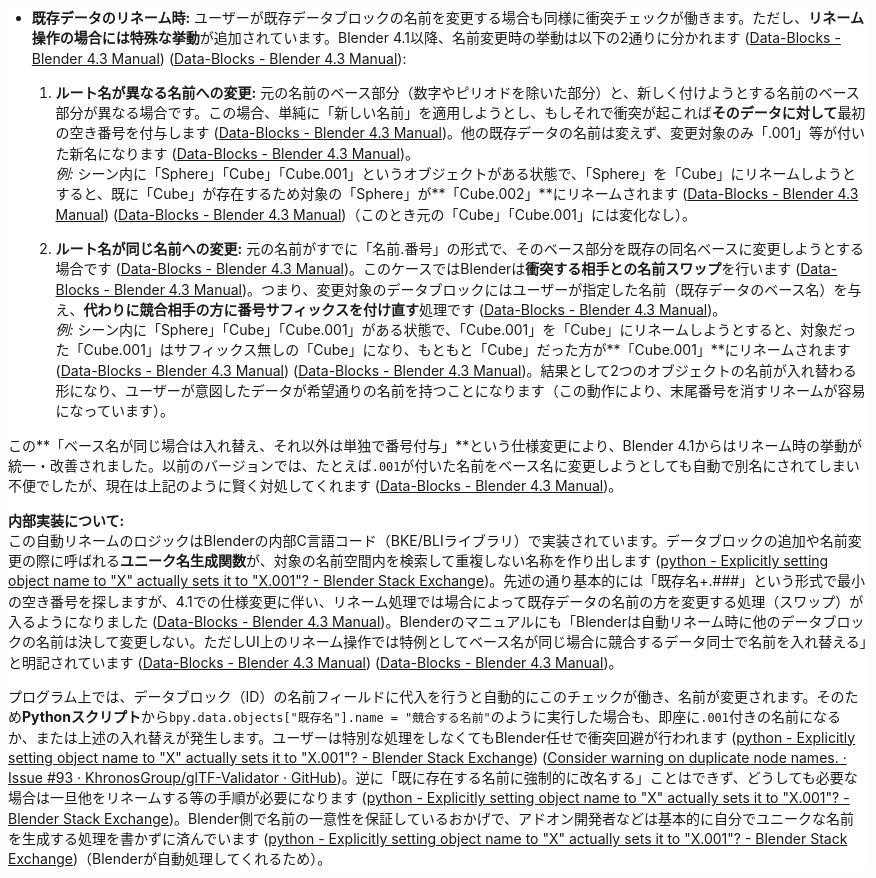 - **既存データのリネーム時:**  ユーザーが既存データブロックの名前を変更する場合も同様に衝突チェックが働きます。ただし、**リネーム操作の場合には特殊な挙動**が追加されています。Blender 4.1以降、名前変更時の挙動は以下の2通りに分かれます ([Data-Blocks - Blender 4.3 Manual](https://docs.blender.org/manual/en/latest/files/data_blocks.html#:~:text=behavior%20in%20case%20of%20name,collision%20is%20as%20follow)) ([Data-Blocks - Blender 4.3 Manual](https://docs.blender.org/manual/en/latest/files/data_blocks.html#:~:text=,block%20is%20renamed%20accordingly)):

  1. **ルート名が異なる名前への変更:**  元の名前のベース部分（数字やピリオドを除いた部分）と、新しく付けようとする名前のベース部分が異なる場合です。この場合、単純に「新しい名前」を適用しようとし、もしそれで衝突が起これば**そのデータに対して**最初の空き番号を付与します ([Data-Blocks - Blender 4.3 Manual](https://docs.blender.org/manual/en/latest/files/data_blocks.html#:~:text=,the%20first%20available%20numerical%20suffix))。他の既存データの名前は変えず、変更対象のみ「.001」等が付いた新名になります ([Data-Blocks - Blender 4.3 Manual](https://docs.blender.org/manual/en/latest/files/data_blocks.html#:~:text=,the%20first%20available%20numerical%20suffix))。  
     *例:* シーン内に「Sphere」「Cube」「Cube.001」というオブジェクトがある状態で、「Sphere」を「Cube」にリネームしようとすると、既に「Cube」が存在するため対象の「Sphere」が**「Cube.002」**にリネームされます ([Data-Blocks - Blender 4.3 Manual](https://docs.blender.org/manual/en/latest/files/data_blocks.html#:~:text=,the%20first%20available%20numerical%20suffix)) ([Data-Blocks - Blender 4.3 Manual](https://docs.blender.org/manual/en/latest/files/data_blocks.html#:~:text=,block%20to%20Cube.002))（このとき元の「Cube」「Cube.001」には変化なし）。  

  2. **ルート名が同じ名前への変更:**  元の名前がすでに「名前.番号」の形式で、そのベース部分を既存の同名ベースに変更しようとする場合です ([Data-Blocks - Blender 4.3 Manual](https://docs.blender.org/manual/en/latest/files/data_blocks.html#:~:text=,block%20is%20renamed%20accordingly))。このケースではBlenderは**衝突する相手との名前スワップ**を行います ([Data-Blocks - Blender 4.3 Manual](https://docs.blender.org/manual/en/latest/files/data_blocks.html#:~:text=,block%20is%20renamed%20accordingly))。つまり、変更対象のデータブロックにはユーザーが指定した名前（既存データのベース名）を与え、**代わりに競合相手の方に番号サフィックスを付け直す**処理です ([Data-Blocks - Blender 4.3 Manual](https://docs.blender.org/manual/en/latest/files/data_blocks.html#:~:text=,block%20is%20renamed%20accordingly))。  
     *例:* シーン内に「Sphere」「Cube」「Cube.001」がある状態で、「Cube.001」を「Cube」にリネームしようとすると、対象だった「Cube.001」はサフィックス無しの「Cube」になり、もともと「Cube」だった方が**「Cube.001」**にリネームされます ([Data-Blocks - Blender 4.3 Manual](https://docs.blender.org/manual/en/latest/files/data_blocks.html#:~:text=,block%20is%20renamed%20accordingly)) ([Data-Blocks - Blender 4.3 Manual](https://docs.blender.org/manual/en/latest/files/data_blocks.html#:~:text=renamed%20accordingly))。結果として2つのオブジェクトの名前が入れ替わる形になり、ユーザーが意図したデータが希望通りの名前を持つことになります（この動作により、末尾番号を消すリネームが容易になっています）。  

この**「ベース名が同じ場合は入れ替え、それ以外は単独で番号付与」**という仕様変更により、Blender 4.1からはリネーム時の挙動が統一・改善されました。以前のバージョンでは、たとえば`.001`が付いた名前をベース名に変更しようとしても自動で別名にされてしまい不便でしたが、現在は上記のように賢く対処してくれます ([Data-Blocks - Blender 4.3 Manual](https://docs.blender.org/manual/en/latest/files/data_blocks.html#:~:text=,block%20is%20renamed%20accordingly))。

**内部実装について:**  
この自動リネームのロジックはBlenderの内部C言語コード（BKE/BLIライブラリ）で実装されています。データブロックの追加や名前変更の際に呼ばれる**ユニーク名生成関数**が、対象の名前空間内を検索して重複しない名称を作り出します ([python - Explicitly setting object name to "X" actually sets it to "X.001"? - Blender Stack Exchange](https://blender.stackexchange.com/questions/112757/explicitly-setting-object-name-to-x-actually-sets-it-to-x-001#:~:text=Blender%20uses%20the%20name%20to,it%20finds%20an%20unused%20name))。先述の通り基本的には「既存名+.###」という形式で最小の空き番号を探しますが、4.1での仕様変更に伴い、リネーム処理では場合によって既存データの名前の方を変更する処理（スワップ）が入るようになりました ([Data-Blocks - Blender 4.3 Manual](https://docs.blender.org/manual/en/latest/files/data_blocks.html#:~:text=,block%20is%20renamed%20accordingly))。Blenderのマニュアルにも「Blenderは自動リネーム時に他のデータブロックの名前は決して変更しない。ただしUI上のリネーム操作では特例としてベース名が同じ場合に競合するデータ同士で名前を入れ替える」と明記されています ([Data-Blocks - Blender 4.3 Manual](https://docs.blender.org/manual/en/latest/files/data_blocks.html#:~:text=Blender%20will%20never%20rename%20another,002)) ([Data-Blocks - Blender 4.3 Manual](https://docs.blender.org/manual/en/latest/files/data_blocks.html#:~:text=,block%20is%20renamed%20accordingly))。  

プログラム上では、データブロック（ID）の名前フィールドに代入を行うと自動的にこのチェックが働き、名前が変更されます。そのため**Pythonスクリプト**から`bpy.data.objects["既存名"].name = "競合する名前"`のように実行した場合も、即座に`.001`付きの名前になるか、または上述の入れ替えが発生します。ユーザーは特別な処理をしなくてもBlender任せで衝突回避が行われます ([python - Explicitly setting object name to "X" actually sets it to "X.001"? - Blender Stack Exchange](https://blender.stackexchange.com/questions/112757/explicitly-setting-object-name-to-x-actually-sets-it-to-x-001#:~:text=Blender%20uses%20the%20name%20to,it%20finds%20an%20unused%20name)) ([Consider warning on duplicate node names. · Issue #93 · KhronosGroup/glTF-Validator · GitHub](https://github.com/KhronosGroup/glTF-Validator/issues/93#:~:text=or%20rename%20another%20node%20or,etc%20showing%20up))。逆に「既に存在する名前に強制的に改名する」ことはできず、どうしても必要な場合は一旦他をリネームする等の手順が必要になります ([python - Explicitly setting object name to "X" actually sets it to "X.001"? - Blender Stack Exchange](https://blender.stackexchange.com/questions/112757/explicitly-setting-object-name-to-x-actually-sets-it-to-x-001#:~:text=One%20solution%20to%20your%20problem,with%20the%20name%20you%20specify))。Blender側で名前の一意性を保証しているおかげで、アドオン開発者などは基本的に自分でユニークな名前を生成する処理を書かずに済んでいます ([python - Explicitly setting object name to "X" actually sets it to "X.001"? - Blender Stack Exchange](https://blender.stackexchange.com/questions/112757/explicitly-setting-object-name-to-x-actually-sets-it-to-x-001#:~:text=Blender%20creates%20the%20incremented%20suffixes,with%20the%20same%20name%20yourself))（Blenderが自動処理してくれるため）。  
